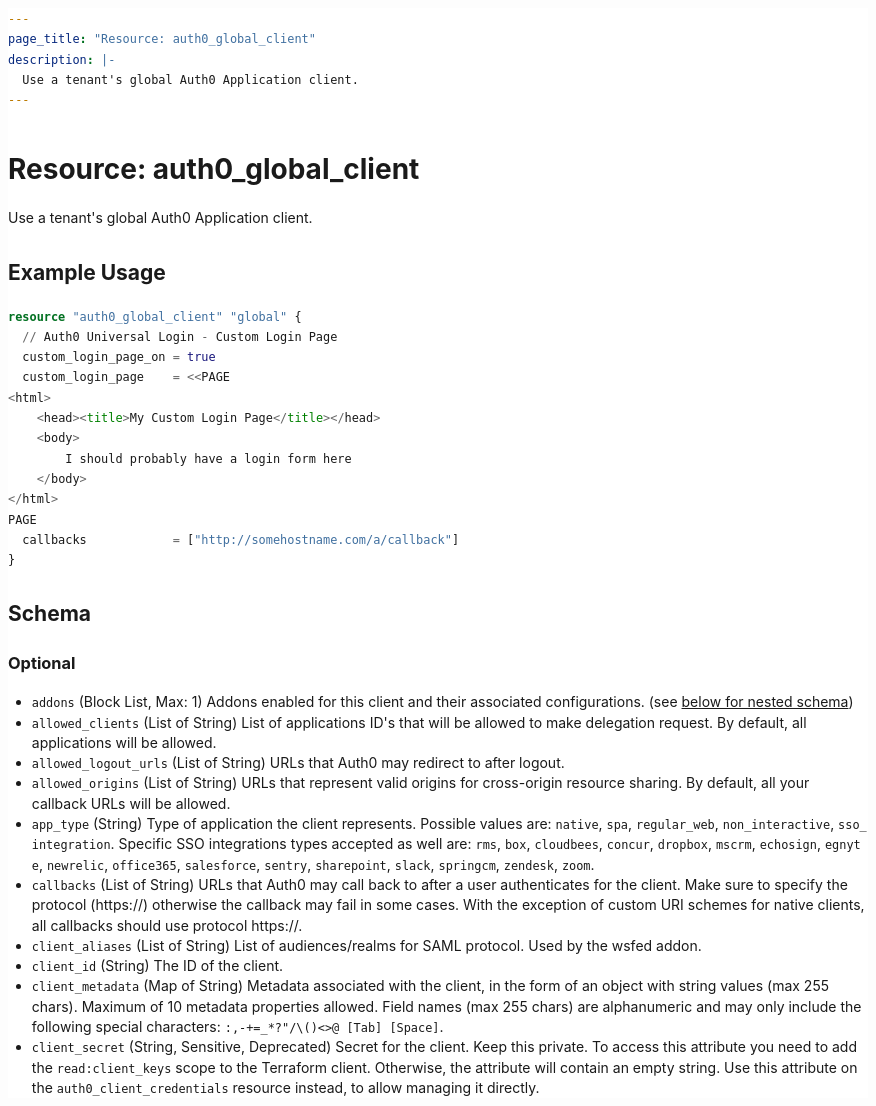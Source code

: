 ```yaml
---
page_title: "Resource: auth0_global_client"
description: |-
  Use a tenant's global Auth0 Application client.
---
```


# Resource: auth0_global_client

Use a tenant's global Auth0 Application client.

## Example Usage

```terraform
resource "auth0_global_client" "global" {
  // Auth0 Universal Login - Custom Login Page
  custom_login_page_on = true
  custom_login_page    = <<PAGE
<html>
    <head><title>My Custom Login Page</title></head>
    <body>
        I should probably have a login form here
    </body>
</html>
PAGE
  callbacks            = ["http://somehostname.com/a/callback"]
}
```


## Schema

### Optional

- `addons` (Block List, Max: 1) Addons enabled for this client and their associated configurations. (see [below for nested schema](#nestedblock--addons))
- `allowed_clients` (List of String) List of applications ID's that will be allowed to make delegation request. By default, all applications will be allowed.
- `allowed_logout_urls` (List of String) URLs that Auth0 may redirect to after logout.
- `allowed_origins` (List of String) URLs that represent valid origins for cross-origin resource sharing. By default, all your callback URLs will be allowed.
- `app_type` (String) Type of application the client represents. Possible values are: `native`, `spa`, `regular_web`, `non_interactive`, `sso_integration`. Specific SSO integrations types accepted as well are: `rms`, `box`, `cloudbees`, `concur`, `dropbox`, `mscrm`, `echosign`, `egnyte`, `newrelic`, `office365`, `salesforce`, `sentry`, `sharepoint`, `slack`, `springcm`, `zendesk`, `zoom`.
- `callbacks` (List of String) URLs that Auth0 may call back to after a user authenticates for the client. Make sure to specify the protocol (https://) otherwise the callback may fail in some cases. With the exception of custom URI schemes for native clients, all callbacks should use protocol https://.
- `client_aliases` (List of String) List of audiences/realms for SAML protocol. Used by the wsfed addon.
- `client_id` (String) The ID of the client.
- `client_metadata` (Map of String) Metadata associated with the client, in the form of an object with string values (max 255 chars). Maximum of 10 metadata properties allowed. Field names (max 255 chars) are alphanumeric and may only include the following special characters: `:,-+=_*?"/\()<>@ [Tab] [Space]`.
- `client_secret` (String, Sensitive, Deprecated) Secret for the client. Keep this private. To access this attribute you need to add the `read:client_keys` scope to the Terraform client. Otherwise, the attribute will contain an empty string. Use this attribute on the `auth0_client_credentials` resource instead, to allow managing it directly.